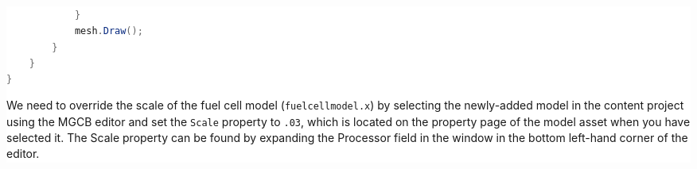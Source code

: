```csharp
            }
            mesh.Draw();
        }
    }
}
```

We need to override the scale of the fuel cell model (`fuelcellmodel.x`) by selecting the newly-added model in the content project using the MGCB editor and set the `Scale` property to `.03`, which is located on the property page of the model asset when you have selected it. The Scale property can be found by expanding the Processor field in the window in the bottom left-hand corner of the editor.

